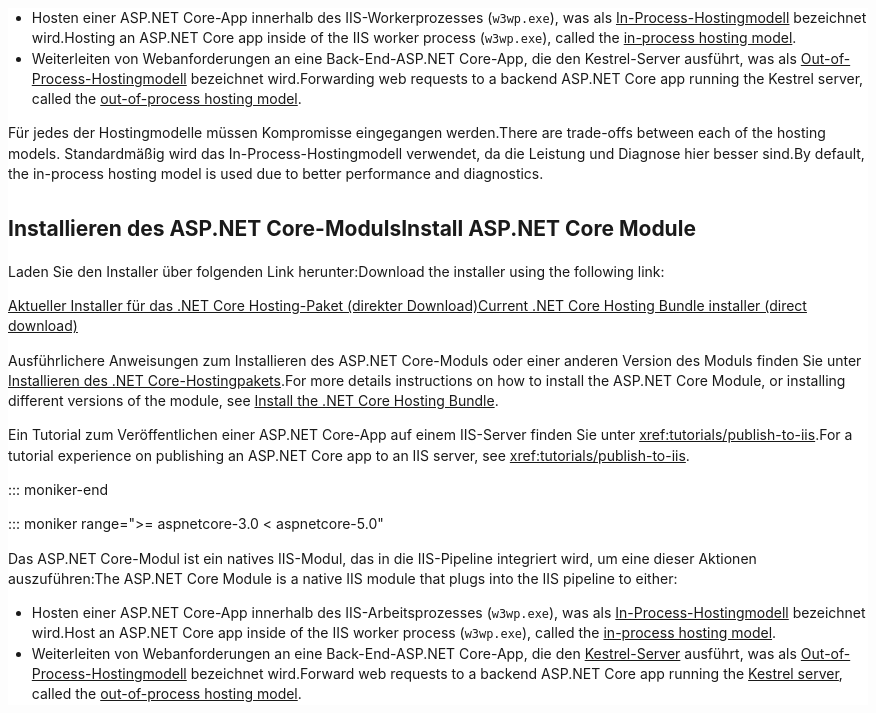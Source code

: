 * <span data-ttu-id="f610f-107">Hosten einer ASP.NET Core-App innerhalb des IIS-Workerprozesses (`w3wp.exe`), was als [In-Process-Hostingmodell](xref:host-and-deploy/iis/in-process-hosting) bezeichnet wird.</span><span class="sxs-lookup"><span data-stu-id="f610f-107">Hosting an ASP.NET Core app inside of the IIS worker process (`w3wp.exe`), called the [in-process hosting model](xref:host-and-deploy/iis/in-process-hosting).</span></span>
* <span data-ttu-id="f610f-108">Weiterleiten von Webanforderungen an eine Back-End-ASP.NET Core-App, die den Kestrel-Server ausführt, was als [Out-of-Process-Hostingmodell](xref:host-and-deploy/iis/out-of-process-hosting) bezeichnet wird.</span><span class="sxs-lookup"><span data-stu-id="f610f-108">Forwarding web requests to a backend ASP.NET Core app running the Kestrel server, called the [out-of-process hosting model](xref:host-and-deploy/iis/out-of-process-hosting).</span></span>

<span data-ttu-id="f610f-109">Für jedes der Hostingmodelle müssen Kompromisse eingegangen werden.</span><span class="sxs-lookup"><span data-stu-id="f610f-109">There are trade-offs between each of the hosting models.</span></span> <span data-ttu-id="f610f-110">Standardmäßig wird das In-Process-Hostingmodell verwendet, da die Leistung und Diagnose hier besser sind.</span><span class="sxs-lookup"><span data-stu-id="f610f-110">By default, the in-process hosting model is used due to better performance and diagnostics.</span></span>

## <a name="install-aspnet-core-module"></a><span data-ttu-id="f610f-111">Installieren des ASP.NET Core-Moduls</span><span class="sxs-lookup"><span data-stu-id="f610f-111">Install ASP.NET Core Module</span></span>

<span data-ttu-id="f610f-112">Laden Sie den Installer über folgenden Link herunter:</span><span class="sxs-lookup"><span data-stu-id="f610f-112">Download the installer using the following link:</span></span>

[<span data-ttu-id="f610f-113">Aktueller Installer für das .NET Core Hosting-Paket (direkter Download)</span><span class="sxs-lookup"><span data-stu-id="f610f-113">Current .NET Core Hosting Bundle installer (direct download)</span></span>](https://dotnet.microsoft.com/permalink/dotnetcore-current-windows-runtime-bundle-installer)

<span data-ttu-id="f610f-114">Ausführlichere Anweisungen zum Installieren des ASP.NET Core-Moduls oder einer anderen Version des Moduls finden Sie unter [Installieren des .NET Core-Hostingpakets](xref:host-and-deploy/iis/hosting-bundle).</span><span class="sxs-lookup"><span data-stu-id="f610f-114">For more details instructions on how to install the ASP.NET Core Module, or installing different versions of the module, see [Install the .NET Core Hosting Bundle](xref:host-and-deploy/iis/hosting-bundle).</span></span>

<span data-ttu-id="f610f-115">Ein Tutorial zum Veröffentlichen einer ASP.NET Core-App auf einem IIS-Server finden Sie unter <xref:tutorials/publish-to-iis>.</span><span class="sxs-lookup"><span data-stu-id="f610f-115">For a tutorial experience on publishing an ASP.NET Core app to an IIS server, see <xref:tutorials/publish-to-iis>.</span></span>

::: moniker-end

::: moniker range=">= aspnetcore-3.0 < aspnetcore-5.0"

<span data-ttu-id="f610f-116">Das ASP.NET Core-Modul ist ein natives IIS-Modul, das in die IIS-Pipeline integriert wird, um eine dieser Aktionen auszuführen:</span><span class="sxs-lookup"><span data-stu-id="f610f-116">The ASP.NET Core Module is a native IIS module that plugs into the IIS pipeline to either:</span></span>

* <span data-ttu-id="f610f-117">Hosten einer ASP.NET Core-App innerhalb des IIS-Arbeitsprozesses (`w3wp.exe`), was als [In-Process-Hostingmodell](#in-process-hosting-model) bezeichnet wird.</span><span class="sxs-lookup"><span data-stu-id="f610f-117">Host an ASP.NET Core app inside of the IIS worker process (`w3wp.exe`), called the [in-process hosting model](#in-process-hosting-model).</span></span>
* <span data-ttu-id="f610f-118">Weiterleiten von Webanforderungen an eine Back-End-ASP.NET Core-App, die den [Kestrel-Server](xref:fundamentals/servers/kestrel) ausführt, was als [Out-of-Process-Hostingmodell](#out-of-process-hosting-model) bezeichnet wird.</span><span class="sxs-lookup"><span data-stu-id="f610f-118">Forward web requests to a backend ASP.NET Core app running the [Kestrel server](xref:fundamentals/servers/kestrel), called the [out-of-process hosting model](#out-of-process-hosting-model).</span></span>
